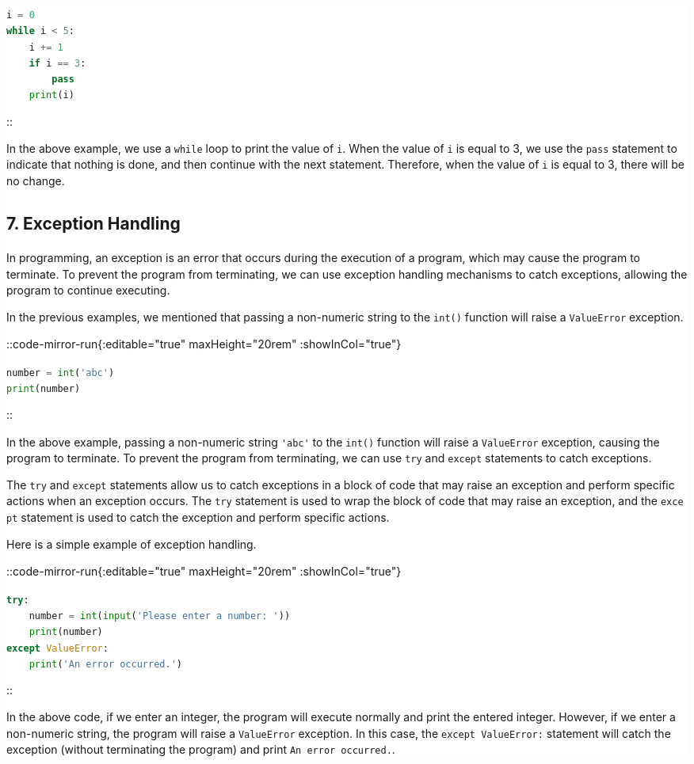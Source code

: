 ```python
i = 0
while i < 5:
    i += 1
    if i == 3:
        pass
    print(i)
```

::

In the above example, we use a `while` loop to print the value of `i`. When the value of `i` is equal to 3, we use the `pass` statement to indicate that nothing is done, and then continue with the next statement. Therefore, when the value of `i` is equal to 3, there will be no change.

## 7. Exception Handling

In programming, an exception is an error that occurs during the execution of a program, which may cause the program to terminate. To prevent the program from terminating, we can use exception handling mechanisms to catch exceptions, allowing the program to continue executing.

In the previous examples, we mentioned that passing a non-numeric string to the `int()` function will raise a `ValueError` exception.

::code-mirror-run{:editable="true" maxHeight="20rem" :showInCol="true"}

```python
number = int('abc')
print(number)
```

::

In the above example, passing a non-numeric string `'abc'` to the `int()` function will raise a `ValueError` exception, causing the program to terminate. To prevent the program from terminating, we can use `try` and `except` statements to catch exceptions.

The `try` and `except` statements allow us to catch exceptions in a block of code that may raise an exception and perform specific actions when an exception occurs. The `try` statement is used to wrap the block of code that may raise an exception, and the `except` statement is used to catch the exception and perform specific actions.

Here is a simple example of exception handling.

::code-mirror-run{:editable="true" maxHeight="20rem" :showInCol="true"}

```python
try:
    number = int(input('Please enter a number: '))
    print(number)
except ValueError:
    print('An error occurred.')
```

::

In the above code, if we enter an integer, the program will execute normally and print the entered integer. However, if we enter a non-numeric string, the program will raise a `ValueError` exception. In this case, the `except ValueError:` statement will catch the exception (without terminating the program) and print `An error occurred.`.

